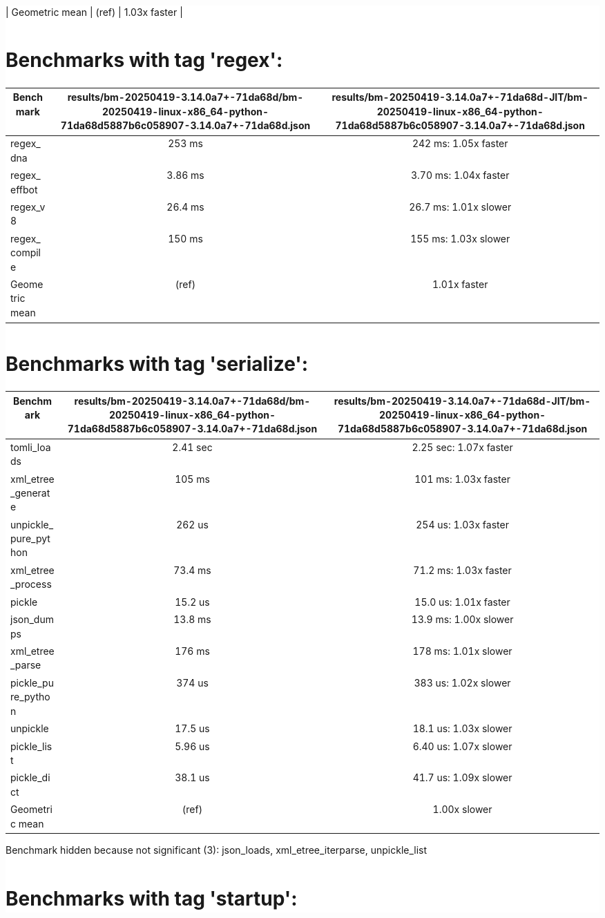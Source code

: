 | Geometric mean | (ref)                                                                                                             | 1.03x faster                                                                                                          |

Benchmarks with tag 'regex':
============================

| Benchmark      | results/bm-20250419-3.14.0a7+-71da68d/bm-20250419-linux-x86_64-python-71da68d5887b6c058907-3.14.0a7+-71da68d.json | results/bm-20250419-3.14.0a7+-71da68d-JIT/bm-20250419-linux-x86_64-python-71da68d5887b6c058907-3.14.0a7+-71da68d.json |
|----------------|:-----------------------------------------------------------------------------------------------------------------:|:---------------------------------------------------------------------------------------------------------------------:|
| regex_dna      | 253 ms                                                                                                            | 242 ms: 1.05x faster                                                                                                  |
| regex_effbot   | 3.86 ms                                                                                                           | 3.70 ms: 1.04x faster                                                                                                 |
| regex_v8       | 26.4 ms                                                                                                           | 26.7 ms: 1.01x slower                                                                                                 |
| regex_compile  | 150 ms                                                                                                            | 155 ms: 1.03x slower                                                                                                  |
| Geometric mean | (ref)                                                                                                             | 1.01x faster                                                                                                          |

Benchmarks with tag 'serialize':
================================

| Benchmark            | results/bm-20250419-3.14.0a7+-71da68d/bm-20250419-linux-x86_64-python-71da68d5887b6c058907-3.14.0a7+-71da68d.json | results/bm-20250419-3.14.0a7+-71da68d-JIT/bm-20250419-linux-x86_64-python-71da68d5887b6c058907-3.14.0a7+-71da68d.json |
|----------------------|:-----------------------------------------------------------------------------------------------------------------:|:---------------------------------------------------------------------------------------------------------------------:|
| tomli_loads          | 2.41 sec                                                                                                          | 2.25 sec: 1.07x faster                                                                                                |
| xml_etree_generate   | 105 ms                                                                                                            | 101 ms: 1.03x faster                                                                                                  |
| unpickle_pure_python | 262 us                                                                                                            | 254 us: 1.03x faster                                                                                                  |
| xml_etree_process    | 73.4 ms                                                                                                           | 71.2 ms: 1.03x faster                                                                                                 |
| pickle               | 15.2 us                                                                                                           | 15.0 us: 1.01x faster                                                                                                 |
| json_dumps           | 13.8 ms                                                                                                           | 13.9 ms: 1.00x slower                                                                                                 |
| xml_etree_parse      | 176 ms                                                                                                            | 178 ms: 1.01x slower                                                                                                  |
| pickle_pure_python   | 374 us                                                                                                            | 383 us: 1.02x slower                                                                                                  |
| unpickle             | 17.5 us                                                                                                           | 18.1 us: 1.03x slower                                                                                                 |
| pickle_list          | 5.96 us                                                                                                           | 6.40 us: 1.07x slower                                                                                                 |
| pickle_dict          | 38.1 us                                                                                                           | 41.7 us: 1.09x slower                                                                                                 |
| Geometric mean       | (ref)                                                                                                             | 1.00x slower                                                                                                          |

Benchmark hidden because not significant (3): json_loads, xml_etree_iterparse, unpickle_list

Benchmarks with tag 'startup':
==============================
